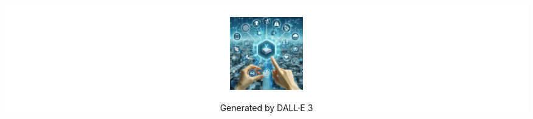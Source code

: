 <a id="readme-top"></a>


<br />
<div align="center">
    <img src="cover_photo.png" alt="Logo" width="120" height="120">
    <p align="center">
    Generated by DALL·E 3
